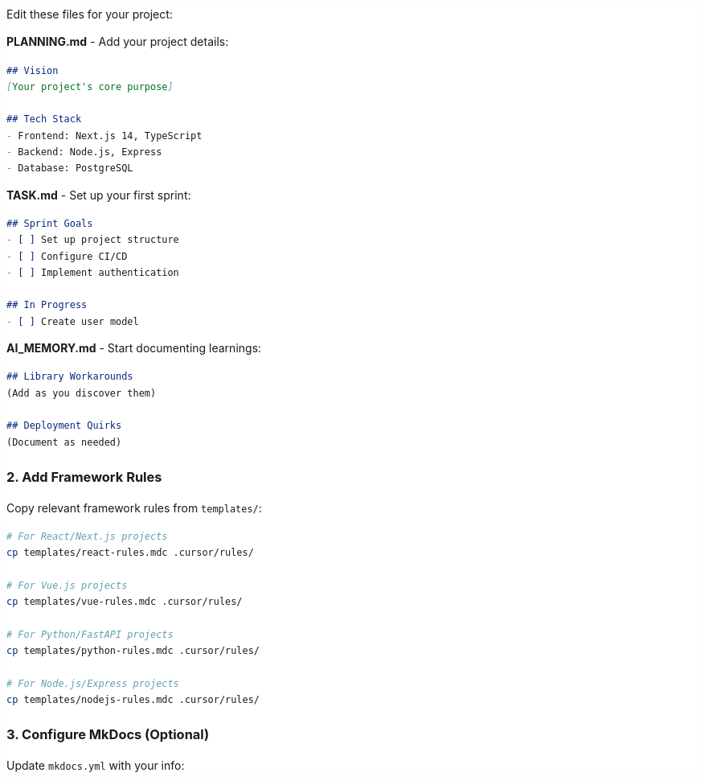 Edit these files for your project:

**PLANNING.md** - Add your project details:
```markdown
## Vision
[Your project's core purpose]

## Tech Stack
- Frontend: Next.js 14, TypeScript
- Backend: Node.js, Express
- Database: PostgreSQL
```

**TASK.md** - Set up your first sprint:
```markdown
## Sprint Goals
- [ ] Set up project structure
- [ ] Configure CI/CD
- [ ] Implement authentication

## In Progress
- [ ] Create user model
```

**AI_MEMORY.md** - Start documenting learnings:
```markdown
## Library Workarounds
(Add as you discover them)

## Deployment Quirks
(Document as needed)
```

### 2. Add Framework Rules

Copy relevant framework rules from `templates/`:

```bash
# For React/Next.js projects
cp templates/react-rules.mdc .cursor/rules/

# For Vue.js projects
cp templates/vue-rules.mdc .cursor/rules/

# For Python/FastAPI projects
cp templates/python-rules.mdc .cursor/rules/

# For Node.js/Express projects
cp templates/nodejs-rules.mdc .cursor/rules/
```

### 3. Configure MkDocs (Optional)

Update `mkdocs.yml` with your info:
